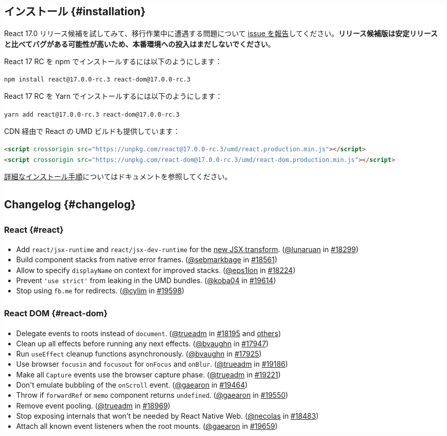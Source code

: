 ## インストール {#installation}

React 17.0 リリース候補を試してみて、移行作業中に遭遇する問題について [issue を報告](https://github.com/facebook/react/issues)してください。**リリース候補版は安定リリースと比べてバグがある可能性が高いため、本番環境への投入はまだしないでください**。

React 17 RC を npm でインストールするには以下のようにします：

```bash
npm install react@17.0.0-rc.3 react-dom@17.0.0-rc.3
```

React 17 RC を Yarn でインストールするには以下のようにします：

```bash
yarn add react@17.0.0-rc.3 react-dom@17.0.0-rc.3
```

CDN 経由で React の UMD ビルドも提供しています：

```html
<script crossorigin src="https://unpkg.com/react@17.0.0-rc.3/umd/react.production.min.js"></script>
<script crossorigin src="https://unpkg.com/react-dom@17.0.0-rc.3/umd/react-dom.production.min.js"></script>
```

[詳細なインストール手順](/docs/installation.html)についてはドキュメントを参照してください。

## Changelog {#changelog}

### React {#react}

* Add `react/jsx-runtime` and `react/jsx-dev-runtime` for the [new JSX transform](https://babeljs.io/blog/2020/03/16/7.9.0#a-new-jsx-transform-11154-https-githubcom-babel-babel-pull-11154). ([@lunaruan](https://github.com/lunaruan) in [#18299](https://github.com/facebook/react/pull/18299))
* Build component stacks from native error frames. ([@sebmarkbage](https://github.com/sebmarkbage) in [#18561](https://github.com/facebook/react/pull/18561))
* Allow to specify `displayName` on context for improved stacks. ([@eps1lon](https://github.com/eps1lon) in [#18224](https://github.com/facebook/react/pull/18224))
* Prevent `'use strict'` from leaking in the UMD bundles. ([@koba04](https://github.com/koba04) in [#19614](https://github.com/facebook/react/pull/19614))
* Stop using `fb.me` for redirects. ([@cylim](https://github.com/cylim) in [#19598](https://github.com/facebook/react/pull/19598))

### React DOM {#react-dom}

* Delegate events to roots instead of `document`. ([@trueadm](https://github.com/trueadm) in [#18195](https://github.com/facebook/react/pull/18195) and [others](https://github.com/facebook/react/pulls?q=is%3Apr+author%3Atrueadm+modern+event+is%3Amerged))
* Clean up all effects before running any next effects. ([@bvaughn](https://github.com/bvaughn) in [#17947](https://github.com/facebook/react/pull/17947))
* Run `useEffect` cleanup functions asynchronously. ([@bvaughn](https://github.com/bvaughn) in [#17925](https://github.com/facebook/react/pull/17925))
* Use browser `focusin` and `focusout` for `onFocus` and `onBlur`. ([@trueadm](https://github.com/trueadm) in [#19186](https://github.com/facebook/react/pull/19186))
* Make all `Capture` events use the browser capture phase. ([@trueadm](https://github.com/trueadm) in [#19221](https://github.com/facebook/react/pull/19221))
* Don't emulate bubbling of the `onScroll` event. ([@gaearon](https://github.com/gaearon) in [#19464](https://github.com/facebook/react/pull/19464))
* Throw if `forwardRef` or `memo` component returns `undefined`. ([@gaearon](https://github.com/gaearon) in [#19550](https://github.com/facebook/react/pull/19550))
* Remove event pooling. ([@trueadm](https://github.com/trueadm) in [#18969](https://github.com/facebook/react/pull/18969))
* Stop exposing internals that won’t be needed by React Native Web. ([@necolas](https://github.com/necolas) in [#18483](https://github.com/facebook/react/pull/18483))
* Attach all known event listeners when the root mounts. ([@gaearon](https://github.com/gaearon) in [#19659](https://github.com/facebook/react/pull/19659))
